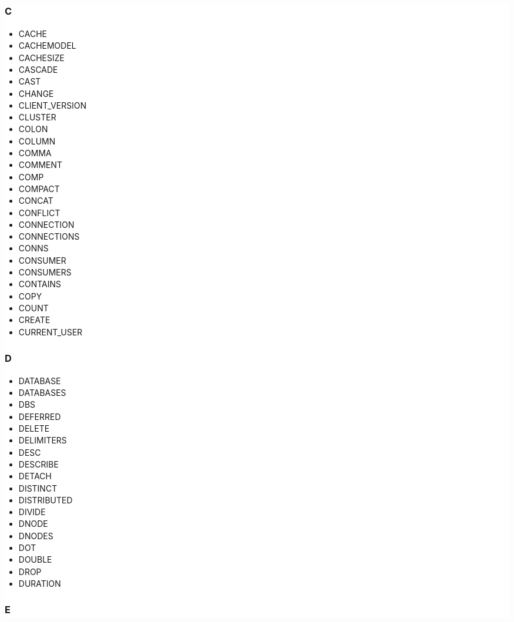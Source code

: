 ### C

- CACHE
- CACHEMODEL
- CACHESIZE
- CASCADE
- CAST
- CHANGE
- CLIENT_VERSION
- CLUSTER
- COLON
- COLUMN
- COMMA
- COMMENT
- COMP
- COMPACT
- CONCAT
- CONFLICT
- CONNECTION
- CONNECTIONS
- CONNS
- CONSUMER
- CONSUMERS
- CONTAINS
- COPY
- COUNT
- CREATE
- CURRENT_USER

### D

- DATABASE
- DATABASES
- DBS
- DEFERRED
- DELETE
- DELIMITERS
- DESC
- DESCRIBE
- DETACH
- DISTINCT
- DISTRIBUTED
- DIVIDE
- DNODE
- DNODES
- DOT
- DOUBLE
- DROP
- DURATION

### E
